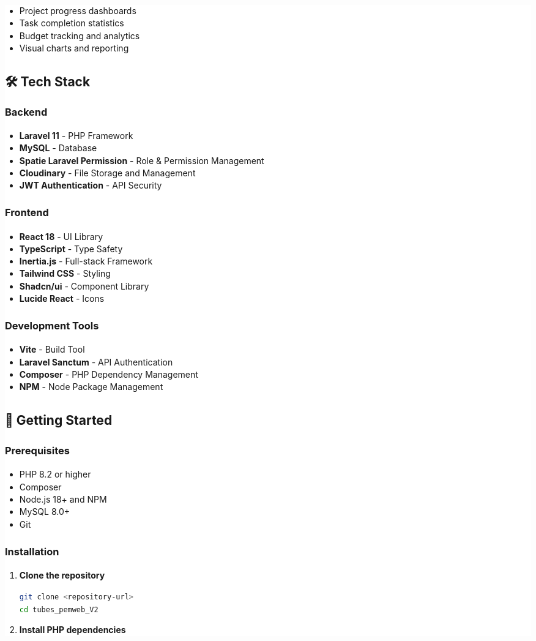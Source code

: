 -   Project progress dashboards
-   Task completion statistics
-   Budget tracking and analytics
-   Visual charts and reporting

## 🛠 Tech Stack

### Backend

-   **Laravel 11** - PHP Framework
-   **MySQL** - Database
-   **Spatie Laravel Permission** - Role & Permission Management
-   **Cloudinary** - File Storage and Management
-   **JWT Authentication** - API Security

### Frontend

-   **React 18** - UI Library
-   **TypeScript** - Type Safety
-   **Inertia.js** - Full-stack Framework
-   **Tailwind CSS** - Styling
-   **Shadcn/ui** - Component Library
-   **Lucide React** - Icons

### Development Tools

-   **Vite** - Build Tool
-   **Laravel Sanctum** - API Authentication
-   **Composer** - PHP Dependency Management
-   **NPM** - Node Package Management

## 🚀 Getting Started

### Prerequisites

-   PHP 8.2 or higher
-   Composer
-   Node.js 18+ and NPM
-   MySQL 8.0+
-   Git

### Installation

1. **Clone the repository**

    ```bash
    git clone <repository-url>
    cd tubes_pemweb_V2
    ```

2. **Install PHP dependencies**
